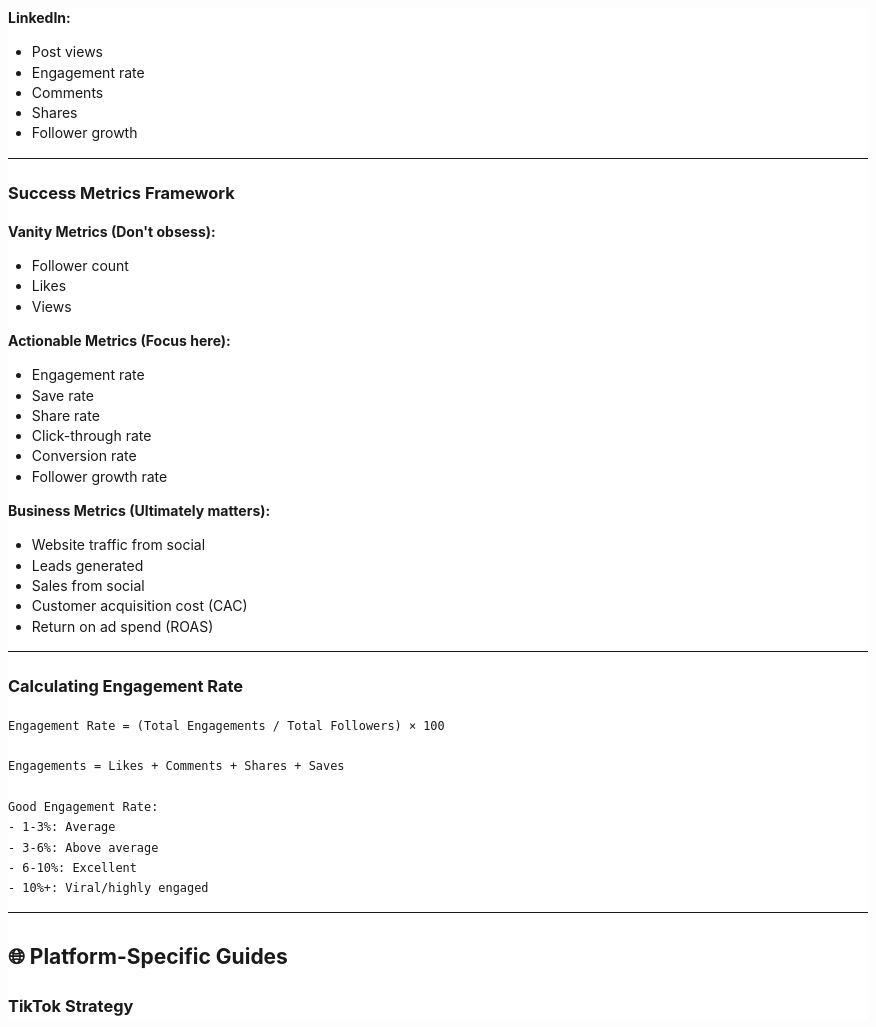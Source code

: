 **LinkedIn:**
- Post views
- Engagement rate
- Comments
- Shares
- Follower growth

---

### Success Metrics Framework

**Vanity Metrics (Don't obsess):**
- Follower count
- Likes
- Views

**Actionable Metrics (Focus here):**
- Engagement rate
- Save rate
- Share rate
- Click-through rate
- Conversion rate
- Follower growth rate

**Business Metrics (Ultimately matters):**
- Website traffic from social
- Leads generated
- Sales from social
- Customer acquisition cost (CAC)
- Return on ad spend (ROAS)

---

### Calculating Engagement Rate

```
Engagement Rate = (Total Engagements / Total Followers) × 100

Engagements = Likes + Comments + Shares + Saves

Good Engagement Rate:
- 1-3%: Average
- 3-6%: Above average
- 6-10%: Excellent
- 10%+: Viral/highly engaged
```

---

## 🌐 Platform-Specific Guides

### TikTok Strategy
